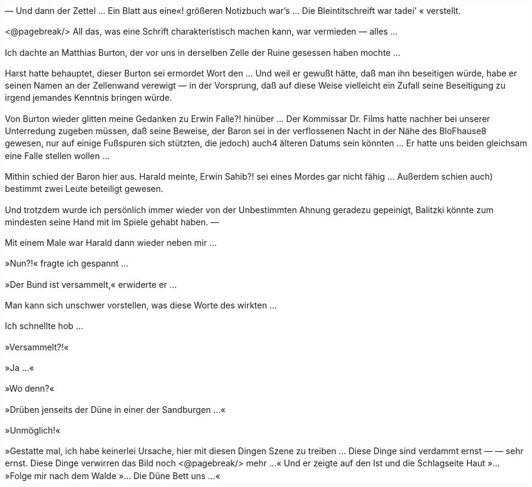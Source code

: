 — Und dann der Zettel … Ein Blatt aus eine«! größeren
Notizbuch war’s … Die Bleintitschreift war tadei’ « verstellt.

<@pagebreak/>
All das, was eine Schrift charakteristisch machen kann, war
vermieden — alles …

Ich dachte an Matthias Burton, der vor uns in derselben
Zelle der Ruine gesessen haben mochte …

Harst hatte behauptet, dieser Burton sei ermordet Wort
den … Und weil er gewußt hätte, daß man ihn beseitigen
würde, habe er seinen Namen an der Zellenwand verewigt
— in der Vorsprung, daß auf diese Weise vielleicht ein Zufall
seine Beseitigung zu irgend jemandes Kenntnis bringen würde.

Von Burton wieder glitten meine Gedanken zu Erwin
Falle?! hinüber … Der Kommissar Dr. Films hatte nachher
bei unserer Unterredung zugeben müssen, daß seine Beweise,
der Baron sei in der verflossenen Nacht in der Nähe des
BloFhause8 gewesen, nur auf einige Fußspuren sich stützten,
die jedoch) auch4 älteren Datums sein könnten … Er hatte
uns beiden gleichsam eine Falle stellen wollen …

Mithin schied der Baron hier aus. Harald meinte, Erwin
Sahib?! sei eines Mordes gar nicht fähig … Außerdem schien
auch) bestimmt zwei Leute beteiligt gewesen.

Und trotzdem wurde ich persönlich immer wieder von der
Unbestimmten Ahnung geradezu gepeinigt, Balitzki könnte
zum mindesten seine Hand mit im Spiele gehabt haben. —

Mit einem Male war Harald dann wieder neben mir …

»Nun?!« fragte ich gespannt …

»Der Bund ist versammelt,« erwiderte er …

Man kann sich unschwer vorstellen, was diese Worte des
wirkten …

Ich schnellte hob …

»Versammelt?!«

»Ja …«

»Wo denn?«

»Drüben jenseits der Düne in einer der Sandburgen …«

»Unmöglich!«

»Gestatte mal, ich habe keinerlei Ursache, hier mit diesen
Dingen Szene zu treiben … Diese Dinge sind verdammt
ernst — — sehr ernst. Diese Dinge verwirren das Bild noch
<@pagebreak/>
mehr …« Und er zeigte auf den Ist und die Schlagseite
Haut »… »Folge mir nach dem Walde »… Die Düne Bett
uns …«
